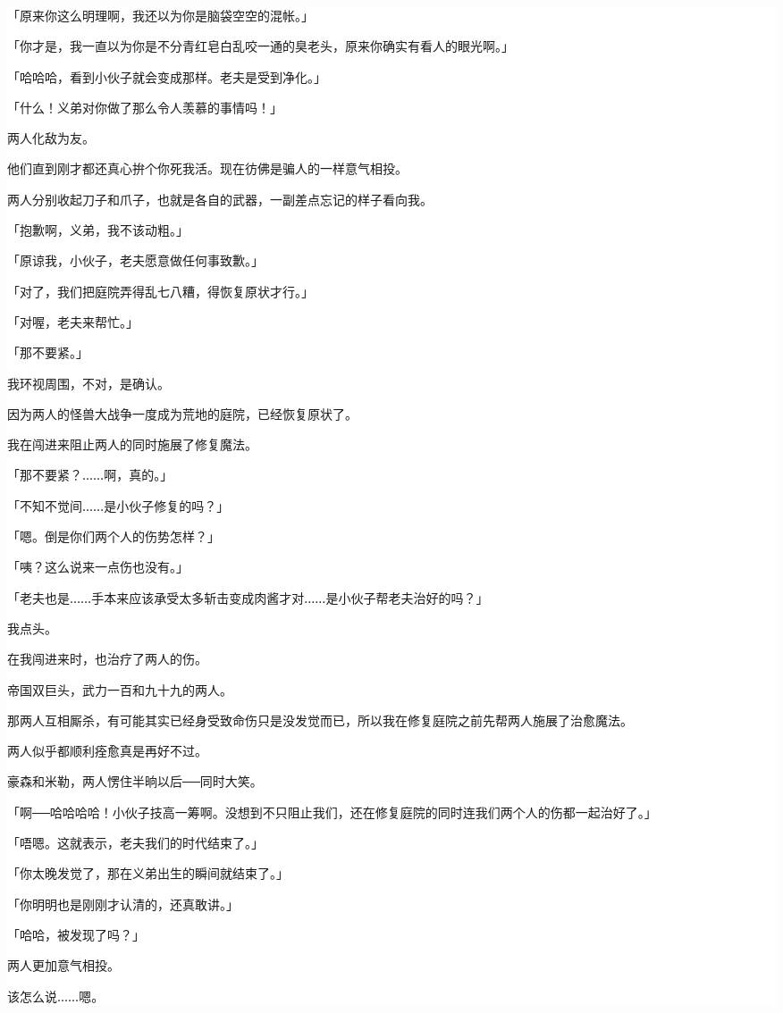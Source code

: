 「原来你这么明理啊，我还以为你是脑袋空空的混帐。」

「你才是，我一直以为你是不分青红皂白乱咬一通的臭老头，原来你确实有看人的眼光啊。」

「哈哈哈，看到小伙子就会变成那样。老夫是受到净化。」

「什么！义弟对你做了那么令人羡慕的事情吗！」

两人化敌为友。

他们直到刚才都还真心拚个你死我活。现在彷佛是骗人的一样意气相投。

两人分别收起刀子和爪子，也就是各自的武器，一副差点忘记的样子看向我。

「抱歉啊，义弟，我不该动粗。」

「原谅我，小伙子，老夫愿意做任何事致歉。」

「对了，我们把庭院弄得乱七八糟，得恢复原状才行。」

「对喔，老夫来帮忙。」

「那不要紧。」

我环视周围，不对，是确认。

因为两人的怪兽大战争一度成为荒地的庭院，已经恢复原状了。

我在闯进来阻止两人的同时施展了修复魔法。

「那不要紧？……啊，真的。」

「不知不觉间……是小伙子修复的吗？」

「嗯。倒是你们两个人的伤势怎样？」

「咦？这么说来一点伤也没有。」

「老夫也是……手本来应该承受太多斩击变成肉酱才对……是小伙子帮老夫治好的吗？」

我点头。

在我闯进来时，也治疗了两人的伤。

帝国双巨头，武力一百和九十九的两人。

那两人互相厮杀，有可能其实已经身受致命伤只是没发觉而已，所以我在修复庭院之前先帮两人施展了治愈魔法。

两人似乎都顺利痊愈真是再好不过。

豪森和米勒，两人愣住半晌以后──同时大笑。

「啊──哈哈哈哈！小伙子技高一筹啊。没想到不只阻止我们，还在修复庭院的同时连我们两个人的伤都一起治好了。」

「唔嗯。这就表示，老夫我们的时代结束了。」

「你太晚发觉了，那在义弟出生的瞬间就结束了。」

「你明明也是刚刚才认清的，还真敢讲。」

「哈哈，被发现了吗？」

两人更加意气相投。

该怎么说……嗯。
